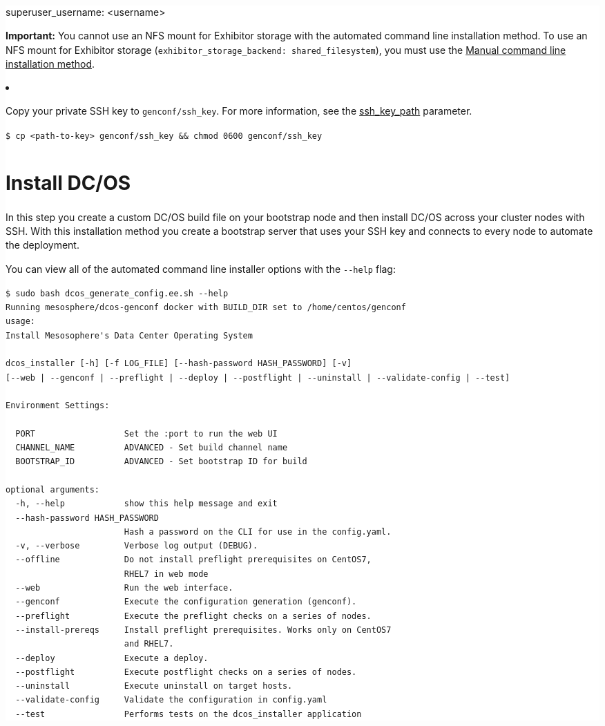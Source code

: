 superuser_username: &lt;username&gt;
</code></pre>

<p><strong>Important:</strong> You cannot use an NFS mount for Exhibitor storage with the automated command line installation method. To use an NFS mount for Exhibitor storage (<code>exhibitor_storage_backend: shared_filesystem</code>), you must use the <a href="/concepts/installing/custom/advanced/">Manual command line installation method</a>.</p></li>
<li><p>Copy your private SSH key to <code>genconf/ssh_key</code>. For more information, see the <a href="/concepts/installing/custom/configuration-parameters/">ssh_key_path</a> parameter.</p>

<pre><code>$ cp &lt;path-to-key&gt; genconf/ssh_key &amp;&amp; chmod 0600 genconf/ssh_key
</code></pre></li>
</ol>

<h1><a name="install-bash"></a>Install DC/OS</h1>

<p>In this step you create a custom DC/OS build file on your bootstrap node and then install DC/OS across your cluster nodes with SSH. With this installation method you create a bootstrap server that uses your SSH key and connects to every node to automate the deployment.</p>

<p>You can view all of the automated command line installer options with the <code>--help</code> flag:</p>

<pre><code>$ sudo bash dcos_generate_config.ee.sh --help
Running mesosphere/dcos-genconf docker with BUILD_DIR set to /home/centos/genconf
usage: 
Install Mesosophere's Data Center Operating System

dcos_installer [-h] [-f LOG_FILE] [--hash-password HASH_PASSWORD] [-v]
[--web | --genconf | --preflight | --deploy | --postflight | --uninstall | --validate-config | --test]

Environment Settings:

  PORT                  Set the :port to run the web UI
  CHANNEL_NAME          ADVANCED - Set build channel name
  BOOTSTRAP_ID          ADVANCED - Set bootstrap ID for build

optional arguments:
  -h, --help            show this help message and exit
  --hash-password HASH_PASSWORD
                        Hash a password on the CLI for use in the config.yaml.
  -v, --verbose         Verbose log output (DEBUG).
  --offline             Do not install preflight prerequisites on CentOS7,
                        RHEL7 in web mode
  --web                 Run the web interface.
  --genconf             Execute the configuration generation (genconf).
  --preflight           Execute the preflight checks on a series of nodes.
  --install-prereqs     Install preflight prerequisites. Works only on CentOS7
                        and RHEL7.
  --deploy              Execute a deploy.
  --postflight          Execute postflight checks on a series of nodes.
  --uninstall           Execute uninstall on target hosts.
  --validate-config     Validate the configuration in config.yaml
  --test                Performs tests on the dcos_installer application
</code></pre>
